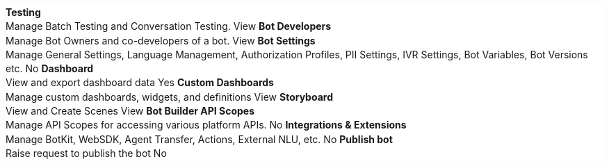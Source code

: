    <td><strong>Testing</strong>
   <br>
Manage Batch Testing and Conversation Testing.
   </td>
   <td>View</td>
</tr>
<tr>
   <td><strong>Bot Developers</strong>
   <br>
Manage Bot Owners and co-developers of a bot.
   </td>
   <td>View</td>
</tr>
<tr>
   <td><strong>Bot Settings</strong>
   <br>
Manage General Settings, Language Management, Authorization Profiles, PII Settings, IVR Settings, Bot Variables, Bot Versions etc.
   </td>
   <td>No</td>
</tr>
<tr>
   <td><strong>Dashboard</strong>
   <br>
View and export dashboard data
   </td>
   <td>Yes</td>
</tr>
<tr>
   <td><strong>Custom Dashboards</strong>
   <br>
Manage custom dashboards, widgets, and definitions
   </td>
   <td>View</td>
</tr>
<tr>
   <td><strong>Storyboard</strong>
   <br>
View and Create Scenes
   </td>
   <td>View</td>
</tr>
<tr>
   <td><strong>Bot Builder API Scopes</strong>
   <br>
Manage API Scopes for accessing various platform APIs.
   </td>
   <td>No</td>
</tr>
<tr>
   <td><strong>Integrations & Extensions</strong>
   <br>
Manage BotKit, WebSDK, Agent Transfer, Actions, External NLU, etc.
   </td>
   <td>No</td>
</tr>
<tr>
   <td><strong>Publish bot</strong>
   <br>
Raise request to publish the bot
   </td>
   <td>No</td>
</tr>
<tr>